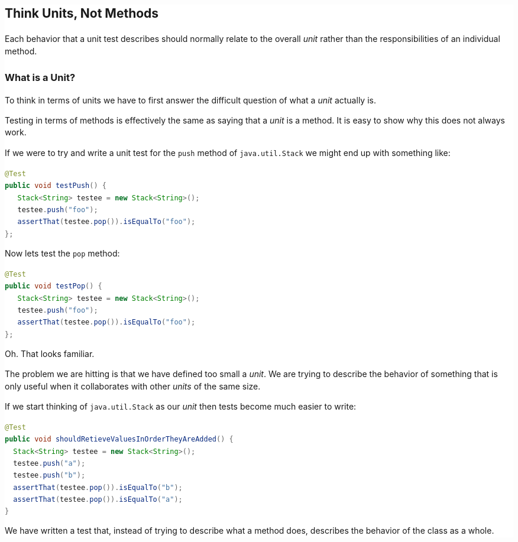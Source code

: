 ## Think Units, Not Methods

Each behavior that a unit test describes should normally relate to the overall *unit* rather than the responsibilities of an individual method. 

### What is a Unit?

To think in terms of units we have to first answer the difficult question of what a *unit* actually is.

Testing in terms of methods is effectively the same as saying that a *unit* is a method. It is easy to show why this does not always work.

If we were to try and write a unit test for the `push` method of `java.util.Stack` we might end up with something like:

```java
@Test
public void testPush() {
   Stack<String> testee = new Stack<String>();
   testee.push("foo");
   assertThat(testee.pop()).isEqualTo("foo");
};
```

Now lets test the `pop` method:

```java
@Test
public void testPop() {
   Stack<String> testee = new Stack<String>();
   testee.push("foo");
   assertThat(testee.pop()).isEqualTo("foo");
};
```

Oh. That looks familiar.

The problem we are hitting is that we have defined too small a *unit*. We are trying to describe the behavior of something that is only useful when it collaborates with other *units* of the same size.

If we start thinking of `java.util.Stack` as our *unit* then tests become much easier to write:

```java
@Test
public void shouldRetieveValuesInOrderTheyAreAdded() {
  Stack<String> testee = new Stack<String>();
  testee.push("a");
  testee.push("b");
  assertThat(testee.pop()).isEqualTo("b");
  assertThat(testee.pop()).isEqualTo("a");
}
```

We have written a test that, instead of trying to describe what a method does, describes the behavior of the class as a whole.
